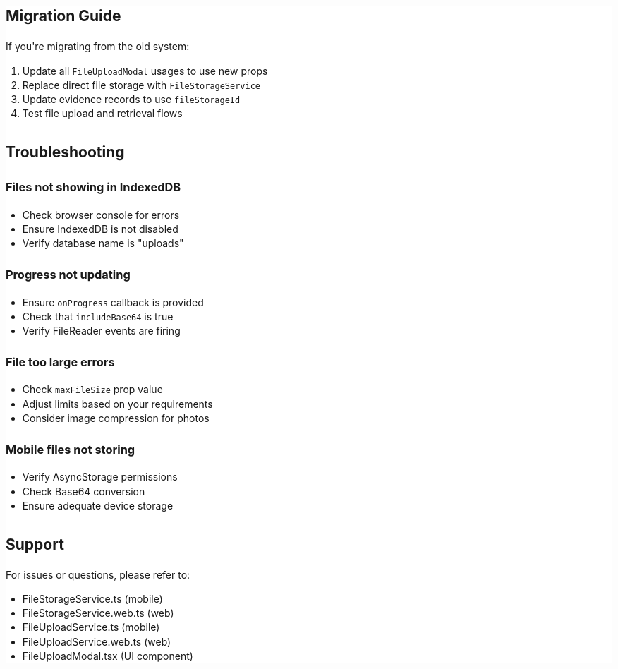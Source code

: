 ## Migration Guide

If you're migrating from the old system:

1. Update all `FileUploadModal` usages to use new props
2. Replace direct file storage with `FileStorageService`
3. Update evidence records to use `fileStorageId`
4. Test file upload and retrieval flows

## Troubleshooting

### Files not showing in IndexedDB

- Check browser console for errors
- Ensure IndexedDB is not disabled
- Verify database name is "uploads"

### Progress not updating

- Ensure `onProgress` callback is provided
- Check that `includeBase64` is true
- Verify FileReader events are firing

### File too large errors

- Check `maxFileSize` prop value
- Adjust limits based on your requirements
- Consider image compression for photos

### Mobile files not storing

- Verify AsyncStorage permissions
- Check Base64 conversion
- Ensure adequate device storage

## Support

For issues or questions, please refer to:

- FileStorageService.ts (mobile)
- FileStorageService.web.ts (web)
- FileUploadService.ts (mobile)
- FileUploadService.web.ts (web)
- FileUploadModal.tsx (UI component)
